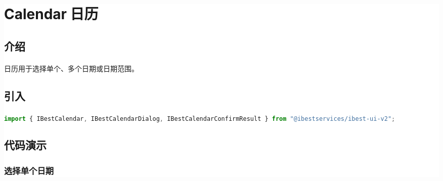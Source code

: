 # Calendar 日历

## 介绍

日历用于选择单个、多个日期或日期范围。
 
## 引入

```ts
import { IBestCalendar, IBestCalendarDialog, IBestCalendarConfirmResult } from "@ibestservices/ibest-ui-v2";
```

## 代码演示

### 选择单个日期
